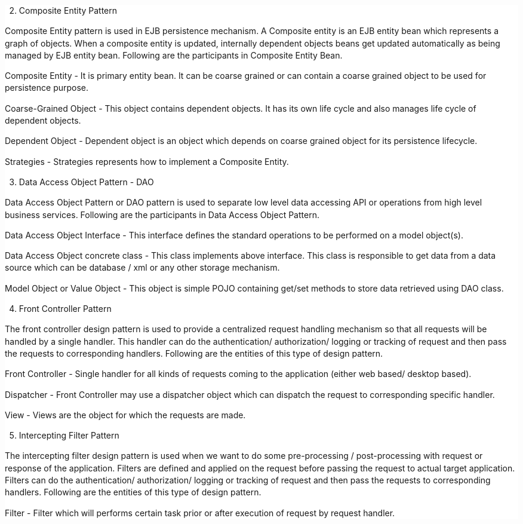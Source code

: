 2. Composite Entity Pattern

Composite Entity pattern is used in EJB persistence mechanism. A Composite entity is an EJB entity bean which represents a graph of objects. When a composite entity is updated, internally dependent objects beans get updated automatically as being managed by EJB entity bean. Following are the participants in Composite Entity Bean.

Composite Entity - It is primary entity bean. It can be coarse grained or can contain a coarse grained object to be used for persistence purpose.

Coarse-Grained Object - This object contains dependent objects. It has its own life cycle and also manages life cycle of dependent objects.

Dependent Object - Dependent object is an object which depends on coarse grained object for its persistence lifecycle.

Strategies - Strategies represents how to implement a Composite Entity.

3. Data Access Object Pattern - DAO

Data Access Object Pattern or DAO pattern is used to separate low level data accessing API or operations from high level business services. Following are the participants in Data Access Object Pattern.

Data Access Object Interface - This interface defines the standard operations to be performed on a model object(s).

Data Access Object concrete class - This class implements above interface. This class is responsible to get data from a data source which can be database / xml or any other storage mechanism.

Model Object or Value Object - This object is simple POJO containing get/set methods to store data retrieved using DAO class.


4. Front Controller Pattern

The front controller design pattern is used to provide a centralized request handling mechanism so that all requests will be handled by a single handler. This handler can do the authentication/ authorization/ logging or tracking of request and then pass the requests to corresponding handlers. Following are the entities of this type of design pattern.

Front Controller - Single handler for all kinds of requests coming to the application (either web based/ desktop based).

Dispatcher - Front Controller may use a dispatcher object which can dispatch the request to corresponding specific handler.

View - Views are the object for which the requests are made.

5. Intercepting Filter Pattern

The intercepting filter design pattern is used when we want to do some pre-processing / post-processing with request or response of the application. Filters are defined and applied on the request before passing the request to actual target application. Filters can do the authentication/ authorization/ logging or tracking of request and then pass the requests to corresponding handlers. Following are the entities of this type of design pattern.

Filter - Filter which will performs certain task prior or after execution of request by request handler.
